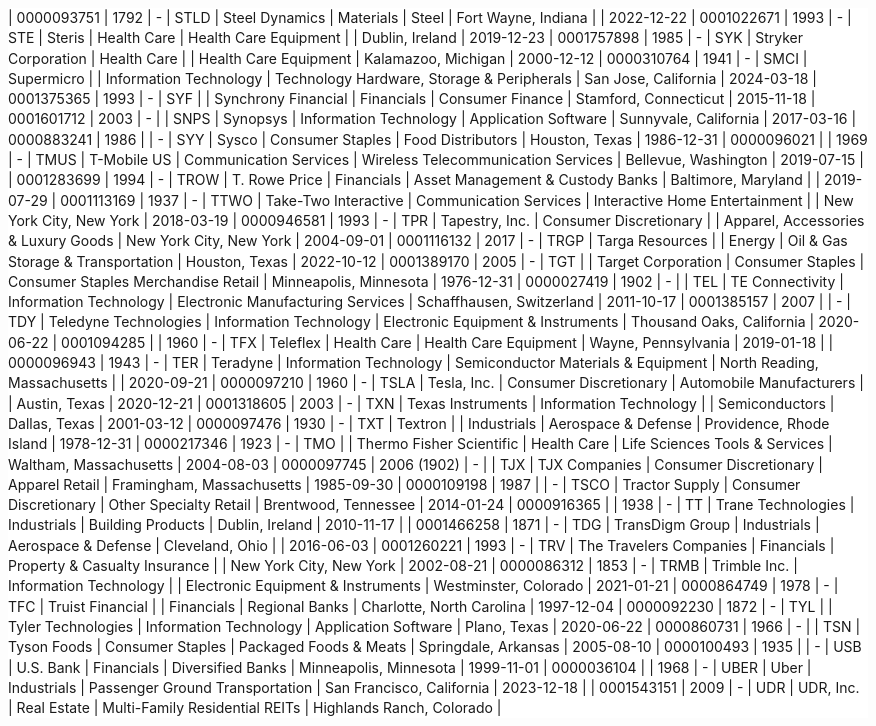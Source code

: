 | 0000093751 | 1792 | - | STLD | Steel Dynamics | Materials | Steel | Fort Wayne, Indiana |
| 2022-12-22 | 0001022671 | 1993 | - | STE | Steris | Health Care | Health Care Equipment |
| Dublin, Ireland | 2019-12-23 | 0001757898 | 1985 | - | SYK | Stryker Corporation | Health Care |
| Health Care Equipment | Kalamazoo, Michigan | 2000-12-12 | 0000310764 | 1941 | - | SMCI | Supermicro |
| Information Technology | Technology Hardware, Storage & Peripherals | San Jose, California | 2024-03-18 | 0001375365 | 1993 | - | SYF |
| Synchrony Financial | Financials | Consumer Finance | Stamford, Connecticut | 2015-11-18 | 0001601712 | 2003 | - |
| SNPS | Synopsys | Information Technology | Application Software | Sunnyvale, California | 2017-03-16 | 0000883241 | 1986 |
| - | SYY | Sysco | Consumer Staples | Food Distributors | Houston, Texas | 1986-12-31 | 0000096021 |
| 1969 | - | TMUS | T-Mobile US | Communication Services | Wireless Telecommunication Services | Bellevue, Washington | 2019-07-15 |
| 0001283699 | 1994 | - | TROW | T. Rowe Price | Financials | Asset Management & Custody Banks | Baltimore, Maryland |
| 2019-07-29 | 0001113169 | 1937 | - | TTWO | Take-Two Interactive | Communication Services | Interactive Home Entertainment |
| New York City, New York | 2018-03-19 | 0000946581 | 1993 | - | TPR | Tapestry, Inc. | Consumer Discretionary |
| Apparel, Accessories & Luxury Goods | New York City, New York | 2004-09-01 | 0001116132 | 2017 | - | TRGP | Targa Resources |
| Energy | Oil & Gas Storage & Transportation | Houston, Texas | 2022-10-12 | 0001389170 | 2005 | - | TGT |
| Target Corporation | Consumer Staples | Consumer Staples Merchandise Retail | Minneapolis, Minnesota | 1976-12-31 | 0000027419 | 1902 | - |
| TEL | TE Connectivity | Information Technology | Electronic Manufacturing Services | Schaffhausen, Switzerland | 2011-10-17 | 0001385157 | 2007 |
| - | TDY | Teledyne Technologies | Information Technology | Electronic Equipment & Instruments | Thousand Oaks, California | 2020-06-22 | 0001094285 |
| 1960 | - | TFX | Teleflex | Health Care | Health Care Equipment | Wayne, Pennsylvania | 2019-01-18 |
| 0000096943 | 1943 | - | TER | Teradyne | Information Technology | Semiconductor Materials & Equipment | North Reading, Massachusetts |
| 2020-09-21 | 0000097210 | 1960 | - | TSLA | Tesla, Inc. | Consumer Discretionary | Automobile Manufacturers |
| Austin, Texas | 2020-12-21 | 0001318605 | 2003 | - | TXN | Texas Instruments | Information Technology |
| Semiconductors | Dallas, Texas | 2001-03-12 | 0000097476 | 1930 | - | TXT | Textron |
| Industrials | Aerospace & Defense | Providence, Rhode Island | 1978-12-31 | 0000217346 | 1923 | - | TMO |
| Thermo Fisher Scientific | Health Care | Life Sciences Tools & Services | Waltham, Massachusetts | 2004-08-03 | 0000097745 | 2006 (1902) | - |
| TJX | TJX Companies | Consumer Discretionary | Apparel Retail | Framingham, Massachusetts | 1985-09-30 | 0000109198 | 1987 |
| - | TSCO | Tractor Supply | Consumer Discretionary | Other Specialty Retail | Brentwood, Tennessee | 2014-01-24 | 0000916365 |
| 1938 | - | TT | Trane Technologies | Industrials | Building Products | Dublin, Ireland | 2010-11-17 |
| 0001466258 | 1871 | - | TDG | TransDigm Group | Industrials | Aerospace & Defense | Cleveland, Ohio |
| 2016-06-03 | 0001260221 | 1993 | - | TRV | The Travelers Companies | Financials | Property & Casualty Insurance |
| New York City, New York | 2002-08-21 | 0000086312 | 1853 | - | TRMB | Trimble Inc. | Information Technology |
| Electronic Equipment & Instruments | Westminster, Colorado | 2021-01-21 | 0000864749 | 1978 | - | TFC | Truist Financial |
| Financials | Regional Banks | Charlotte, North Carolina | 1997-12-04 | 0000092230 | 1872 | - | TYL |
| Tyler Technologies | Information Technology | Application Software | Plano, Texas | 2020-06-22 | 0000860731 | 1966 | - |
| TSN | Tyson Foods | Consumer Staples | Packaged Foods & Meats | Springdale, Arkansas | 2005-08-10 | 0000100493 | 1935 |
| - | USB | U.S. Bank | Financials | Diversified Banks | Minneapolis, Minnesota | 1999-11-01 | 0000036104 |
| 1968 | - | UBER | Uber | Industrials | Passenger Ground Transportation | San Francisco, California | 2023-12-18 |
| 0001543151 | 2009 | - | UDR | UDR, Inc. | Real Estate | Multi-Family Residential REITs | Highlands Ranch, Colorado |